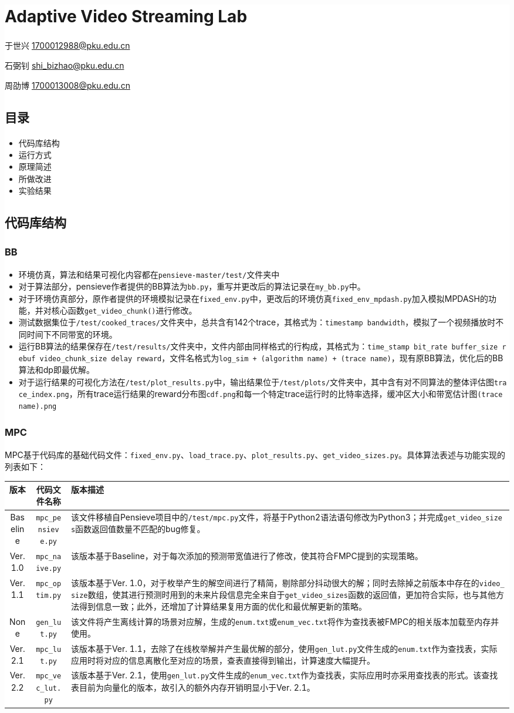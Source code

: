 # Adaptive Video Streaming Lab

于世兴 1700012988@pku.edu.cn

石弼钊 shi_bizhao@pku.edu.cn

周劭博 1700013008@pku.edu.cn



## 目录

* 代码库结构
* 运行方式
* 原理简述
* 所做改进
* 实验结果



## 代码库结构

### BB

* 环境仿真，算法和结果可视化内容都在`pensieve-master/test/`文件夹中
* 对于算法部分，pensieve作者提供的BB算法为`bb.py`，重写并更改后的算法记录在`my_bb.py`中。
* 对于环境仿真部分，原作者提供的环境模拟记录在`fixed_env.py`中，更改后的环境仿真`fixed_env_mpdash.py`加入模拟MPDASH的功能，并对核心函数`get_video_chunk()`进行修改。
* 测试数据集位于`/test/cooked_traces/`文件夹中，总共含有142个trace，其格式为：`timestamp bandwidth`，模拟了一个视频播放时不同时间下不同带宽的环境。
* 运行BB算法的结果保存在`/test/results/`文件夹中，文件内部由同样格式的行构成，其格式为：`time_stamp bit_rate buffer_size rebuf video_chunk_size delay reward`，文件名格式为`log_sim + (algorithm name) + (trace name)`，现有原BB算法，优化后的BB算法和dp即最优解。
* 对于运行结果的可视化方法在`/test/plot_results.py`中，输出结果位于`/test/plots/`文件夹中，其中含有对不同算法的整体评估图`trace_index.png`，所有trace运行结果的reward分布图`cdf.png`和每一个特定trace运行时的比特率选择，缓冲区大小和带宽估计图`(trace name).png`

### MPC

MPC基于代码库的基础代码文件：```fixed_env.py```、```load_trace.py```、```plot_results.py```、```get_video_sizes.py```。具体算法表述与功能实现的列表如下：

|   版本   |     代码文件名称      | 版本描述                                                     |
| :------: | :-------------------: | :----------------------------------------------------------- |
| Baseline | ```mpc_pensieve.py``` | 该文件移植自Pensieve项目中的```/test/mpc.py```文件，将基于Python2语法语句修改为Python3；并完成```get_video_sizes```函数返回值数量不匹配的bug修复。 |
| Ver. 1.0 |  ```mpc_naive.py```   | 该版本基于Baseline，对于每次添加的预测带宽值进行了修改，使其符合FMPC提到的实现策略。 |
| Ver. 1.1 |  ```mpc_optim.py```   | 该版本基于Ver. 1.0，对于枚举产生的解空间进行了精简，剔除部分抖动很大的解；同时去除掉之前版本中存在的```video_size```数组，使其进行预测时用到的未来片段信息完全来自于```get_video_sizes```函数的返回值，更加符合实际，也与其他方法得到信息一致；此外，还增加了计算结果复用方面的优化和最优解更新的策略。 |
|   None   |   ```gen_lut.py```    | 该文件将产生离线计算的场景对应解，生成的```enum.txt```或```enum_vec.txt```将作为查找表被FMPC的相关版本加载至内存并使用。 |
| Ver. 2.1 |   ```mpc_lut.py```    | 该版本基于Ver. 1.1，去除了在线枚举解并产生最优解的部分，使用```gen_lut.py```文件生成的```enum.txt```作为查找表，实际应用时将对应的信息离散化至对应的场景，查表直接得到输出，计算速度大幅提升。 |
| Ver. 2.2 | ```mpc_vec_lut.py```  | 该版本基于Ver. 2.1，使用```gen_lut.py```文件生成的```enum_vec.txt```作为查找表，实际应用时亦采用查找表的形式。该查找表目前为向量化的版本，故引入的额外内存开销明显小于Ver. 2.1。 |
